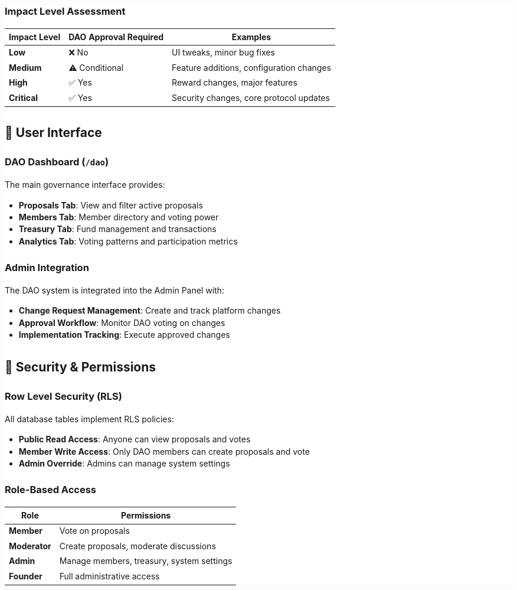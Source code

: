 ### Impact Level Assessment

| Impact Level | DAO Approval Required | Examples |
|--------------|----------------------|----------|
| **Low** | ❌ No | UI tweaks, minor bug fixes |
| **Medium** | ⚠️ Conditional | Feature additions, configuration changes |
| **High** | ✅ Yes | Reward changes, major features |
| **Critical** | ✅ Yes | Security changes, core protocol updates |

## 🎨 User Interface

### DAO Dashboard (`/dao`)

The main governance interface provides:

- **Proposals Tab**: View and filter active proposals
- **Members Tab**: Member directory and voting power
- **Treasury Tab**: Fund management and transactions
- **Analytics Tab**: Voting patterns and participation metrics

### Admin Integration

The DAO system is integrated into the Admin Panel with:

- **Change Request Management**: Create and track platform changes
- **Approval Workflow**: Monitor DAO voting on changes
- **Implementation Tracking**: Execute approved changes

## 🔐 Security & Permissions

### Row Level Security (RLS)

All database tables implement RLS policies:

- **Public Read Access**: Anyone can view proposals and votes
- **Member Write Access**: Only DAO members can create proposals and vote
- **Admin Override**: Admins can manage system settings

### Role-Based Access

| Role | Permissions |
|------|-------------|
| **Member** | Vote on proposals |
| **Moderator** | Create proposals, moderate discussions |
| **Admin** | Manage members, treasury, system settings |
| **Founder** | Full administrative access |
